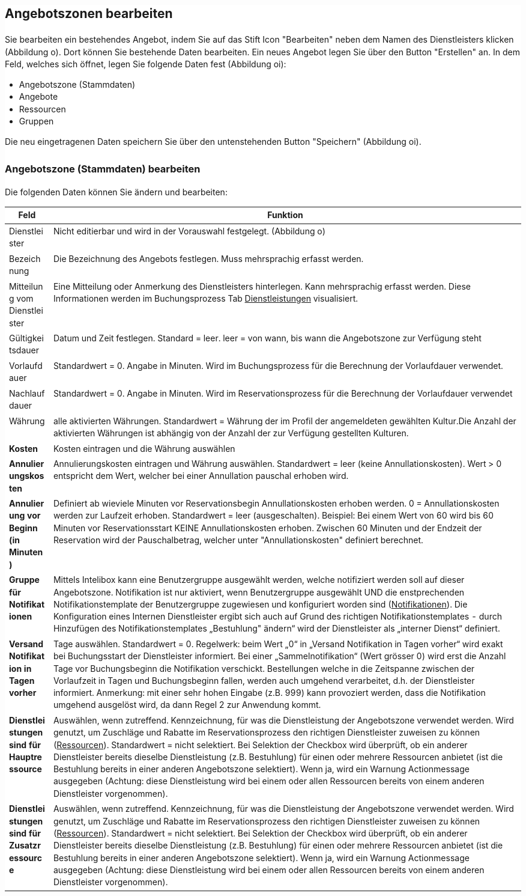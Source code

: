 ## Angebotszonen bearbeiten 
Sie bearbeiten ein bestehendes Angebot, indem Sie auf das Stift Icon "Bearbeiten" neben dem Namen des Dienstleisters klicken (Abbildung o). Dort können Sie bestehende Daten bearbeiten. Ein neues Angebot legen Sie über den Button "Erstellen" an. In dem Feld, welches sich öffnet, legen Sie folgende Daten fest (Abbildung oi):
* Angebotszone (Stammdaten)
* Angebote
* Ressourcen
* Gruppen

Die neu eingetragenen Daten speichern Sie über den untenstehenden Button "Speichern" (Abbildung oi).

### Angebotszone (Stammdaten) bearbeiten
Die folgenden Daten können Sie ändern und bearbeiten:

| Feld         | Funktion         | 
| ------------- |-------------  | 
|  Dienstleister        | Nicht editierbar und wird in der Vorauswahl festgelegt. (Abbildung o) |
| Bezeichnung          | Die Bezeichnung des Angebots festlegen. Muss mehrsprachig erfasst werden. | 
| Mitteilung vom Dienstleister| Eine Mitteilung oder Anmerkung des Dienstleisters hinterlegen. Kann mehrsprachig erfasst werden. Diese Informationen werden im Buchungsprozess Tab [Dienstleistungen](/einstellungen/basisdatenfuerressourcen/bestuhlung/) visualisiert. | 
| Gültigkeitsdauer         | Datum und Zeit festlegen. Standard = leer. leer = von wann, bis wann die Angebotszone zur Verfügung steht| 
| Vorlaufdauer          | Standardwert = 0. Angabe in Minuten. Wird im Buchungsprozess für die Berechnung der Vorlaufdauer verwendet.| 
| Nachlaufdauer          | Standardwert = 0. Angabe in Minuten. Wird im Reservationsprozess für die Berechnung der Vorlaufdauer verwendet | 
| Währung    | alle aktivierten Währungen. Standardwert = Währung der im Profil der angemeldeten gewählten Kultur.Die Anzahl der aktivierten Währungen ist abhängig von der Anzahl der zur Verfügung gestellten Kulturen.| 
| **Kosten**    | Kosten eintragen und die Währung auswählen     |  
| **Annulierungskosten**    | Annulierungskosten eintragen und Währung auswählen. Standardwert = leer (keine Annullationskosten). Wert > 0 entspricht dem Wert, welcher bei einer Annullation pauschal erhoben wird.  |  
| **Annulierung vor Beginn (in Minuten)**  | Definiert ab wieviele Minuten vor Reservationsbegin Annullationskosten erhoben werden. 0 = Annullationskosten werden zur Laufzeit erhoben. Standardwert = leer (ausgeschalten). Beispiel: Bei einem Wert von 60 wird bis 60 Minuten vor Reservationsstart KEINE Annullationskosten erhoben. Zwischen 60 Minuten und der Endzeit der Reservation wird der Pauschalbetrag, welcher unter "Annullationskosten" definiert berechnet.    |  
| **Gruppe für Notifikationen** |  Mittels Intelibox kann eine Benutzergruppe ausgewählt werden, welche notifiziert werden soll auf dieser Angebotszone. Notifikation ist nur aktiviert, wenn Benutzergruppe ausgewählt UND die enstprechenden Notifikationstemplate der Benutzergruppe zugewiesen und konfiguriert worden sind  ([Notifikationen](/einstellungen/basisdatenfuerressourcen/bestuhlung/)). Die Konfiguration eines Internen Dienstleister ergibt sich auch auf Grund des richtigen Notifikationstemplates - durch Hinzufügen des Notifikationstemplates „Bestuhlung" ändern“ wird der Dienstleister als „interner Dienst“ definiert.  |  
| **Versand Notifikation in Tagen vorher**    | Tage auswählen. Standardwert = 0. Regelwerk: beim Wert „0“ in „Versand Notifikation in Tagen vorher“ wird exakt bei Buchungsstart der Dienstleister informiert. Bei einer „Sammelnotifikation“ (Wert grösser 0) wird erst die Anzahl Tage vor Buchungsbeginn die Notifikation verschickt. Bestellungen welche in die Zeitspanne zwischen der Vorlaufzeit in Tagen und Buchungsbeginn fallen, werden auch umgehend verarbeitet, d.h. der Dienstleister informiert. Anmerkung: mit einer sehr hohen Eingabe (z.B. 999) kann provoziert werden, dass die Notifikation umgehend ausgelöst wird, da dann Regel 2 zur Anwendung kommt. |  
| **Dienstleistungen sind für Hauptressource**  |  Auswählen, wenn zutreffend. Kennzeichnung, für was die Dienstleistung der Angebotszone verwendet werden. Wird genutzt, um Zuschläge und Rabatte im Reservationsprozess den richtigen Dienstleister zuweisen zu können ([Ressourcen](/einstellungen/basisdatenfuerressourcen/bestuhlung/)). Standardwert = nicht selektiert. Bei Selektion der Checkbox wird überprüft, ob ein anderer Dienstleister bereits dieselbe Dienstleistung (z.B. Bestuhlung) für einen oder mehrere Ressourcen anbietet (ist die Bestuhlung bereits in einer anderen Angebotszone selektiert). Wenn ja, wird ein Warnung Actionmessage ausgegeben (Achtung: diese Dienstleistung wird bei einem oder allen Ressourcen bereits von einem anderen Dienstleister vorgenommen).   |  
| **Dienstleistungen sind für Zusatzressource**     |   Auswählen, wenn zutreffend. Kennzeichnung, für was die Dienstleistung der Angebotszone verwendet werden. Wird genutzt, um Zuschläge und Rabatte im Reservationsprozess den richtigen Dienstleister zuweisen zu können ([Ressourcen](/einstellungen/basisdatenfuerressourcen/bestuhlung/)). Standardwert = nicht selektiert. Bei Selektion der Checkbox wird überprüft, ob ein anderer Dienstleister bereits dieselbe Dienstleistung (z.B. Bestuhlung) für einen oder mehrere Ressourcen anbietet (ist die Bestuhlung bereits in einer anderen Angebotszone selektiert). Wenn ja, wird ein Warnung Actionmessage ausgegeben (Achtung: diese Dienstleistung wird bei einem oder allen Ressourcen bereits von einem anderen Dienstleister vorgenommen). |  